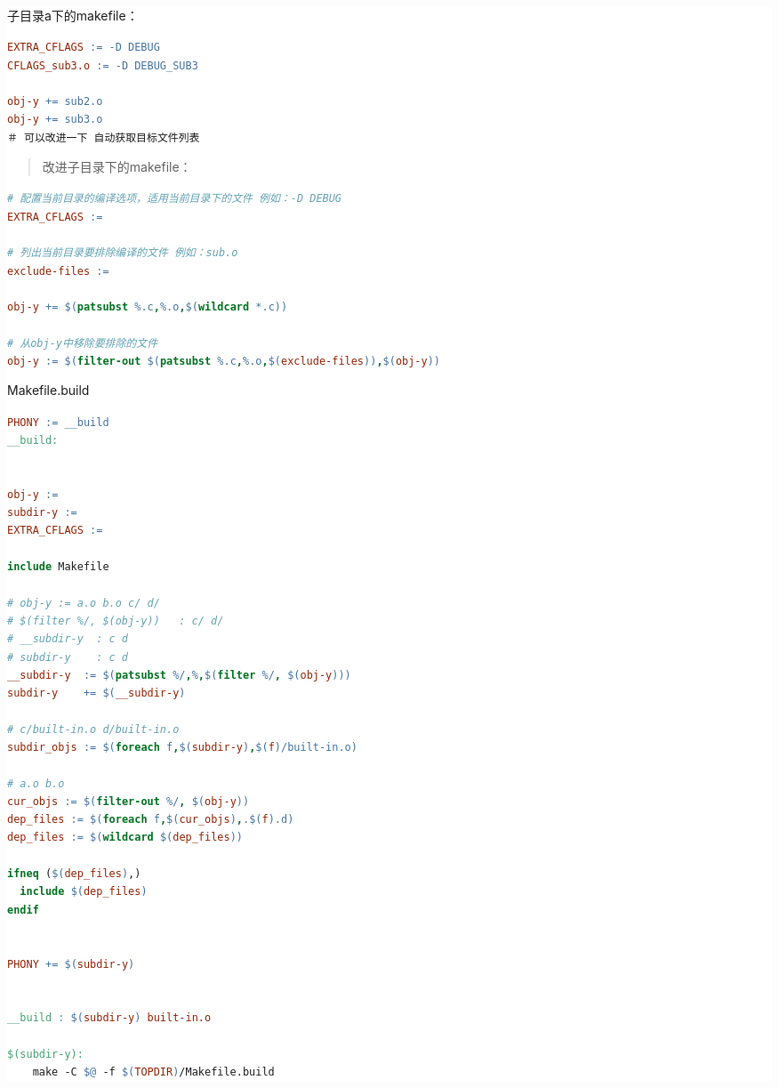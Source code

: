 子目录a下的makefile：

```makefile
EXTRA_CFLAGS := -D DEBUG
CFLAGS_sub3.o := -D DEBUG_SUB3

obj-y += sub2.o
obj-y += sub3.o
＃ 可以改进一下 自动获取目标文件列表
```

> 改进子目录下的makefile：

```makefile
# 配置当前目录的编译选项，适用当前目录下的文件 例如：-D DEBUG
EXTRA_CFLAGS := 

# 列出当前目录要排除编译的文件 例如：sub.o
exclude-files := 

obj-y += $(patsubst %.c,%.o,$(wildcard *.c))

# 从obj-y中移除要排除的文件
obj-y := $(filter-out $(patsubst %.c,%.o,$(exclude-files)),$(obj-y))
```

Makefile.build

```makefile
PHONY := __build
__build:


obj-y :=
subdir-y :=
EXTRA_CFLAGS :=

include Makefile

# obj-y := a.o b.o c/ d/
# $(filter %/, $(obj-y))   : c/ d/
# __subdir-y  : c d
# subdir-y    : c d
__subdir-y	:= $(patsubst %/,%,$(filter %/, $(obj-y)))
subdir-y	+= $(__subdir-y)

# c/built-in.o d/built-in.o
subdir_objs := $(foreach f,$(subdir-y),$(f)/built-in.o)

# a.o b.o
cur_objs := $(filter-out %/, $(obj-y))
dep_files := $(foreach f,$(cur_objs),.$(f).d)
dep_files := $(wildcard $(dep_files))

ifneq ($(dep_files),)
  include $(dep_files)
endif


PHONY += $(subdir-y)


__build : $(subdir-y) built-in.o

$(subdir-y):
	make -C $@ -f $(TOPDIR)/Makefile.build

```